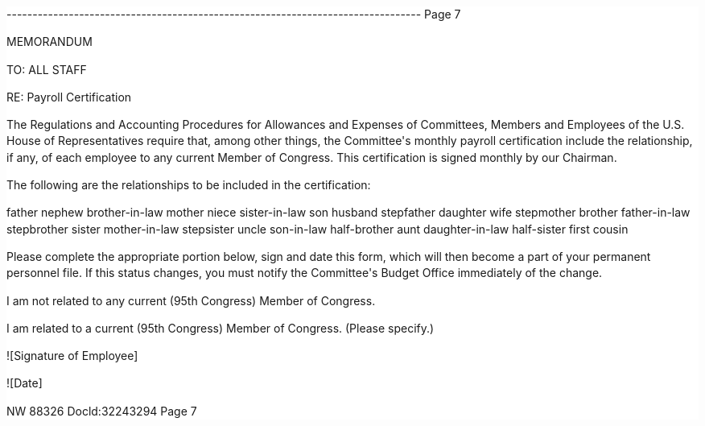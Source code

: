 -------------------------------------------------------------------------------- Page 7

MEMORANDUM

TO: ALL STAFF

RE: Payroll Certification

The Regulations and Accounting Procedures for Allowances and Expenses of Committees, Members and Employees of the U.S. House of Representatives require that, among other things, the Committee's monthly payroll certification include the relationship, if any, of each employee to any current Member of Congress. This certification is signed monthly by our Chairman.

The following are the relationships to be included in the certification:

father
nephew
brother-in-law
mother
niece
sister-in-law
son
husband
stepfather
daughter
wife
stepmother
brother
father-in-law
stepbrother
sister
mother-in-law
stepsister
uncle
son-in-law
half-brother
aunt
daughter-in-law
half-sister
first cousin

Please complete the appropriate portion below, sign and date this form, which will then become a part of your permanent personnel file. If this status changes, you must notify the Committee's Budget Office immediately of the change.

I am not related to any current (95th Congress) Member of Congress.

I am related to a current (95th Congress) Member of Congress.
(Please specify.)

![Signature of Employee]

![Date]

NW 88326
Docld:32243294 Page 7
